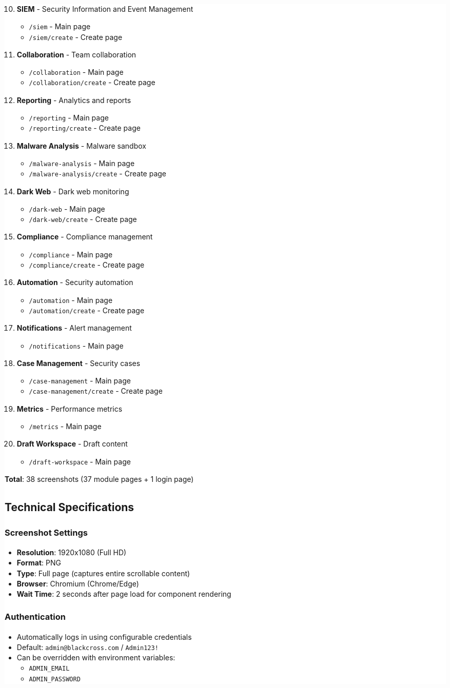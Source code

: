 10. **SIEM** - Security Information and Event Management
    - `/siem` - Main page
    - `/siem/create` - Create page

11. **Collaboration** - Team collaboration
    - `/collaboration` - Main page
    - `/collaboration/create` - Create page

12. **Reporting** - Analytics and reports
    - `/reporting` - Main page
    - `/reporting/create` - Create page

13. **Malware Analysis** - Malware sandbox
    - `/malware-analysis` - Main page
    - `/malware-analysis/create` - Create page

14. **Dark Web** - Dark web monitoring
    - `/dark-web` - Main page
    - `/dark-web/create` - Create page

15. **Compliance** - Compliance management
    - `/compliance` - Main page
    - `/compliance/create` - Create page

16. **Automation** - Security automation
    - `/automation` - Main page
    - `/automation/create` - Create page

17. **Notifications** - Alert management
    - `/notifications` - Main page

18. **Case Management** - Security cases
    - `/case-management` - Main page
    - `/case-management/create` - Create page

19. **Metrics** - Performance metrics
    - `/metrics` - Main page

20. **Draft Workspace** - Draft content
    - `/draft-workspace` - Main page

**Total**: 38 screenshots (37 module pages + 1 login page)

## Technical Specifications

### Screenshot Settings
- **Resolution**: 1920x1080 (Full HD)
- **Format**: PNG
- **Type**: Full page (captures entire scrollable content)
- **Browser**: Chromium (Chrome/Edge)
- **Wait Time**: 2 seconds after page load for component rendering

### Authentication
- Automatically logs in using configurable credentials
- Default: `admin@blackcross.com` / `Admin123!`
- Can be overridden with environment variables:
  - `ADMIN_EMAIL`
  - `ADMIN_PASSWORD`
